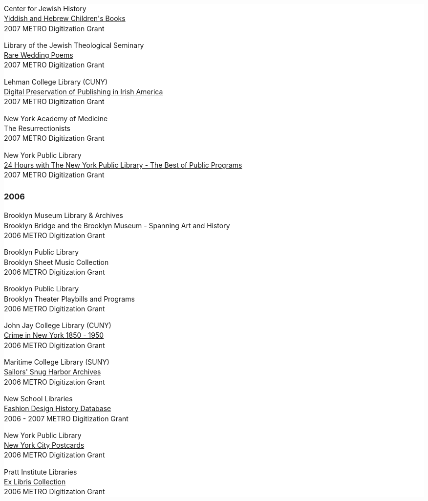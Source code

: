 Center for Jewish History  
[Yiddish and Hebrew Children's Books](http://digital.cjh.org/R/DYEEAVPLKINXPY131D1IUHUDKIVK8KGMX7LDNBHUSX91PL666M-02406?func=collections-result&collection_id=1400&pds_handle=GUEST)  
2007 METRO Digitization Grant  
   
Library of the Jewish Theological Seminary  
[Rare Wedding Poems](http://sylvester.jtsa.edu:8881/R/YYF3TJF331UFU7RX1CGA73T4E17D3Y1IGQQU7RCFISJXQ64LBG-02241?func=collections-result&collection_id=1294)  
2007 METRO Digitization Grant  
   
Lehman College Library (CUNY)   
[Digital Preservation of Publishing in Irish America](http://sylvester.jtsa.edu:8881/R/YYF3TJF331UFU7RX1CGA73T4E17D3Y1IGQQU7RCFISJXQ64LBG-02241?func=collections-result&collection_id=1294)  
2007 METRO Digitization Grant  
   
New York Academy of Medicine  
The Resurrectionists  
2007 METRO Digitization Grant  
   
New York Public Library   
[24 Hours with The New York Public Library - The Best of Public Programs](https://www.nypl.org/node/90295)  
2007 METRO Digitization Grant  

### 2006
Brooklyn Museum Library & Archives  
[Brooklyn Bridge and the Brooklyn Museum - Spanning Art and History](https://www.brooklynmuseum.org/opencollection/research/brooklyn_bridge/)  
2006 METRO Digitization Grant  
   
Brooklyn Public Library  
Brooklyn Sheet Music Collection  
2006 METRO Digitization Grant  
   
Brooklyn Public Library  
Brooklyn Theater Playbills and Programs  
2006 METRO Digitization Grant  
   
John Jay College Library (CUNY)   
[Crime in New York 1850 - 1950 ](https://www.lib.jjay.cuny.edu/crimeinny/)  
2006 METRO Digitization Grant  
   
Maritime College Library (SUNY)  
[Sailors' Snug Harbor Archives](http://nyheritage.nnyln.net/cdm/landingpage/collection/MC_metro)  
2006 METRO Digitization Grant  
   
New School Libraries  
[Fashion Design History Database](http://digitalarchives.library.newschool.edu/index.php/MultiSearch/Index?search=Fashion+Design+History+Database)  
2006 - 2007 METRO Digitization Grant  
   
New York Public Library  
[New York City Postcards](http://web-static.nypl.org/exhibitions/postcards/introduction.html)  
2006 METRO Digitization Grant  
   
Pratt Institute Libraries  
[Ex Libris Collection](https://www.flickr.com/photos/34900073@N07/sets/72157613160345964/)  
2006 METRO Digitization Grant  
   